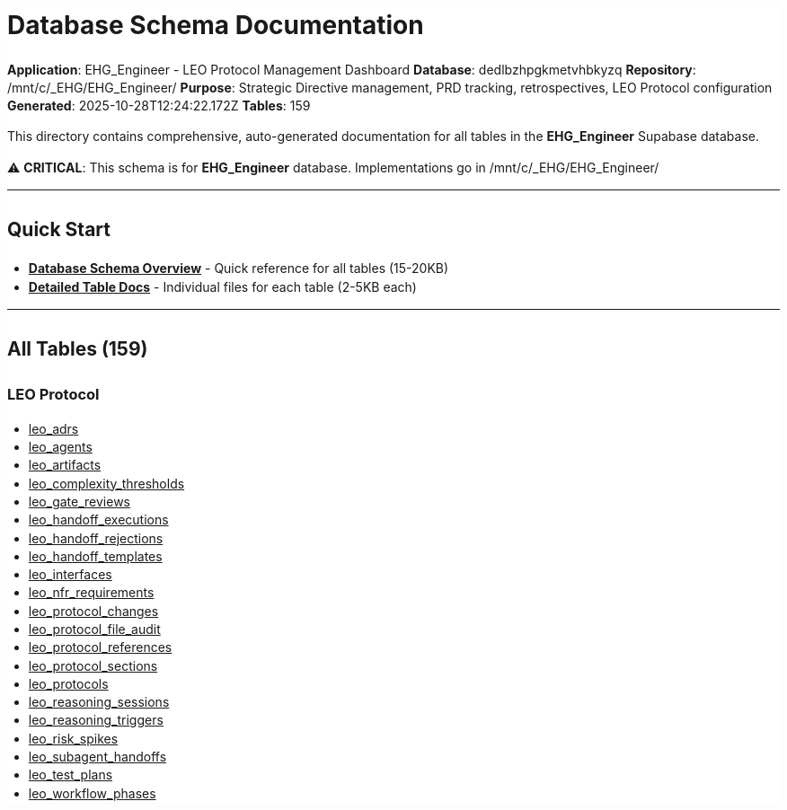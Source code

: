 # Database Schema Documentation

**Application**: EHG_Engineer - LEO Protocol Management Dashboard
**Database**: dedlbzhpgkmetvhbkyzq
**Repository**: /mnt/c/_EHG/EHG_Engineer/
**Purpose**: Strategic Directive management, PRD tracking, retrospectives, LEO Protocol configuration
**Generated**: 2025-10-28T12:24:22.172Z
**Tables**: 159

This directory contains comprehensive, auto-generated documentation for all tables in the **EHG_Engineer** Supabase database.

⚠️ **CRITICAL**: This schema is for **EHG_Engineer** database. Implementations go in /mnt/c/_EHG/EHG_Engineer/

---

## Quick Start

- **[Database Schema Overview](database-schema-overview.md)** - Quick reference for all tables (15-20KB)
- **[Detailed Table Docs](tables/)** - Individual files for each table (2-5KB each)

---

## All Tables (159)

### LEO Protocol

- [leo_adrs](tables/leo_adrs.md)
- [leo_agents](tables/leo_agents.md)
- [leo_artifacts](tables/leo_artifacts.md)
- [leo_complexity_thresholds](tables/leo_complexity_thresholds.md)
- [leo_gate_reviews](tables/leo_gate_reviews.md)
- [leo_handoff_executions](tables/leo_handoff_executions.md)
- [leo_handoff_rejections](tables/leo_handoff_rejections.md)
- [leo_handoff_templates](tables/leo_handoff_templates.md)
- [leo_interfaces](tables/leo_interfaces.md)
- [leo_nfr_requirements](tables/leo_nfr_requirements.md)
- [leo_protocol_changes](tables/leo_protocol_changes.md)
- [leo_protocol_file_audit](tables/leo_protocol_file_audit.md)
- [leo_protocol_references](tables/leo_protocol_references.md)
- [leo_protocol_sections](tables/leo_protocol_sections.md)
- [leo_protocols](tables/leo_protocols.md)
- [leo_reasoning_sessions](tables/leo_reasoning_sessions.md)
- [leo_reasoning_triggers](tables/leo_reasoning_triggers.md)
- [leo_risk_spikes](tables/leo_risk_spikes.md)
- [leo_subagent_handoffs](tables/leo_subagent_handoffs.md)
- [leo_test_plans](tables/leo_test_plans.md)
- [leo_workflow_phases](tables/leo_workflow_phases.md)
